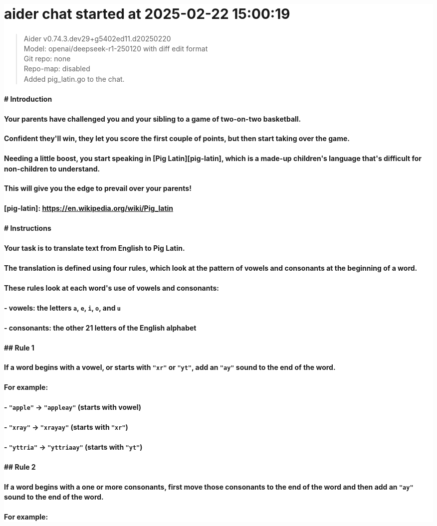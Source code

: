 
# aider chat started at 2025-02-22 15:00:19

> Aider v0.74.3.dev29+g5402ed11.d20250220  
> Model: openai/deepseek-r1-250120 with diff edit format  
> Git repo: none  
> Repo-map: disabled  
> Added pig_latin.go to the chat.  

#### # Introduction  
####   
#### Your parents have challenged you and your sibling to a game of two-on-two basketball.  
#### Confident they'll win, they let you score the first couple of points, but then start taking over the game.  
#### Needing a little boost, you start speaking in [Pig Latin][pig-latin], which is a made-up children's language that's difficult for non-children to understand.  
#### This will give you the edge to prevail over your parents!  
####   
#### [pig-latin]: https://en.wikipedia.org/wiki/Pig_latin  
#### # Instructions  
####   
#### Your task is to translate text from English to Pig Latin.  
#### The translation is defined using four rules, which look at the pattern of vowels and consonants at the beginning of a word.  
#### These rules look at each word's use of vowels and consonants:  
####   
#### - vowels: the letters `a`, `e`, `i`, `o`, and `u`  
#### - consonants: the other 21 letters of the English alphabet  
####   
#### ## Rule 1  
####   
#### If a word begins with a vowel, or starts with `"xr"` or `"yt"`, add an `"ay"` sound to the end of the word.  
####   
#### For example:  
####   
#### - `"apple"` -> `"appleay"` (starts with vowel)  
#### - `"xray"` -> `"xrayay"` (starts with `"xr"`)  
#### - `"yttria"` -> `"yttriaay"` (starts with `"yt"`)  
####   
#### ## Rule 2  
####   
#### If a word begins with a one or more consonants, first move those consonants to the end of the word and then add an `"ay"` sound to the end of the word.  
####   
#### For example:  
####   